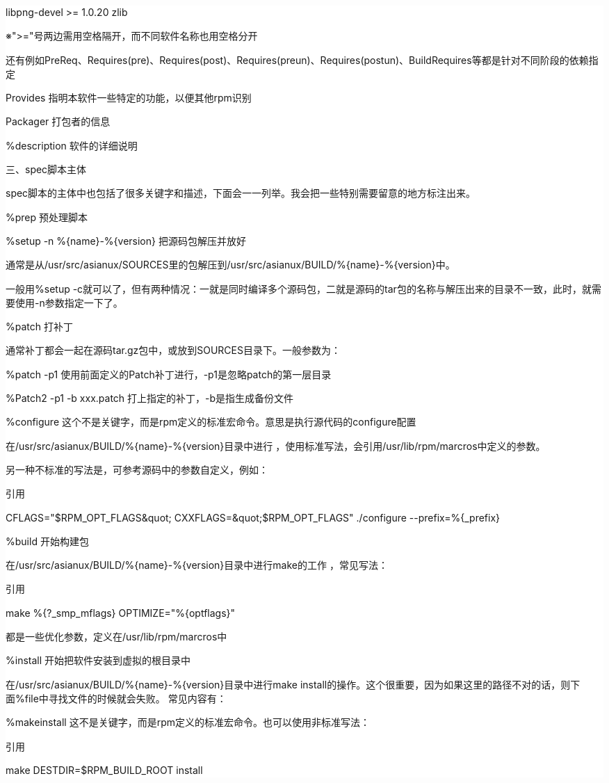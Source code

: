 libpng-devel &gt;= 1.0.20 zlib

※&quot;&gt;=&quot;号两边需用空格隔开，而不同软件名称也用空格分开

还有例如PreReq、Requires(pre)、Requires(post)、Requires(preun)、Requires(postun)、BuildRequires等都是针对不同阶段的依赖指定

Provides 指明本软件一些特定的功能，以便其他rpm识别

Packager 打包者的信息

%description  软件的详细说明

三、spec脚本主体

spec脚本的主体中也包括了很多关键字和描述，下面会一一列举。我会把一些特别需要留意的地方标注出来。

%prep  预处理脚本

%setup -n %{name}-%{version}  把源码包解压并放好

通常是从/usr/src/asianux/SOURCES里的包解压到/usr/src/asianux/BUILD/%{name}-%{version}中。

一般用%setup -c就可以了，但有两种情况：一就是同时编译多个源码包，二就是源码的tar包的名称与解压出来的目录不一致，此时，就需要使用-n参数指定一下了。

%patch  打补丁

通常补丁都会一起在源码tar.gz包中，或放到SOURCES目录下。一般参数为：

%patch -p1 使用前面定义的Patch补丁进行，-p1是忽略patch的第一层目录

%Patch2 -p1 -b xxx.patch 打上指定的补丁，-b是指生成备份文件

%configure  这个不是关键字，而是rpm定义的标准宏命令。意思是执行源代码的configure配置

在/usr/src/asianux/BUILD/%{name}-%{version}目录中进行 ，使用标准写法，会引用/usr/lib/rpm/marcros中定义的参数。

另一种不标准的写法是，可参考源码中的参数自定义，例如：

引用

CFLAGS=&quot;$RPM_OPT_FLAGS&quot; CXXFLAGS=&quot;$RPM_OPT_FLAGS&quot; ./configure --prefix=%{_prefix}

%build  开始构建包

在/usr/src/asianux/BUILD/%{name}-%{version}目录中进行make的工作 ，常见写法：

引用

make %{?_smp_mflags} OPTIMIZE=&quot;%{optflags}&quot;

都是一些优化参数，定义在/usr/lib/rpm/marcros中

%install  开始把软件安装到虚拟的根目录中

在/usr/src/asianux/BUILD/%{name}-%{version}目录中进行make install的操作。这个很重要，因为如果这里的路径不对的话，则下面%file中寻找文件的时候就会失败。 常见内容有：

%makeinstall 这不是关键字，而是rpm定义的标准宏命令。也可以使用非标准写法：

引用

make DESTDIR=$RPM_BUILD_ROOT install
